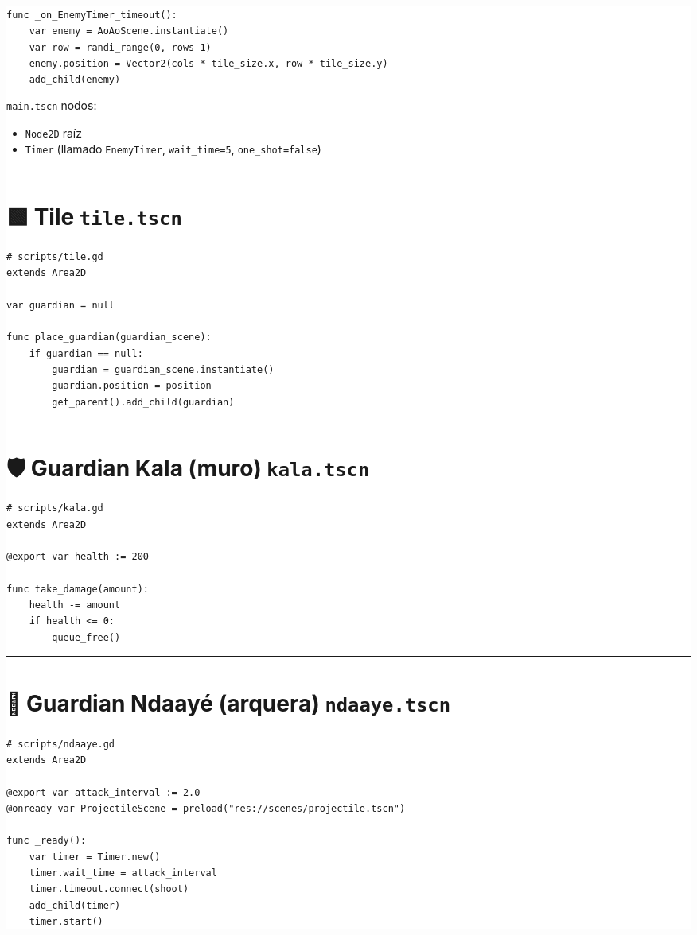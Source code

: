 ```gdscript
func _on_EnemyTimer_timeout():
    var enemy = AoAoScene.instantiate()
    var row = randi_range(0, rows-1)
    enemy.position = Vector2(cols * tile_size.x, row * tile_size.y)
    add_child(enemy)
```

`main.tscn` nodos:

* `Node2D` raíz
* `Timer` (llamado `EnemyTimer`, `wait_time=5`, `one_shot=false`)

---

# 🟩 Tile `tile.tscn`

```gdscript
# scripts/tile.gd
extends Area2D

var guardian = null

func place_guardian(guardian_scene):
    if guardian == null:
        guardian = guardian_scene.instantiate()
        guardian.position = position
        get_parent().add_child(guardian)
```

---

# 🛡️ Guardian Kala (muro) `kala.tscn`

```gdscript
# scripts/kala.gd
extends Area2D

@export var health := 200

func take_damage(amount):
    health -= amount
    if health <= 0:
        queue_free()
```

---

# 🏹 Guardian Ndaayé (arquera) `ndaaye.tscn`

```gdscript
# scripts/ndaaye.gd
extends Area2D

@export var attack_interval := 2.0
@onready var ProjectileScene = preload("res://scenes/projectile.tscn")

func _ready():
    var timer = Timer.new()
    timer.wait_time = attack_interval
    timer.timeout.connect(shoot)
    add_child(timer)
    timer.start()

```